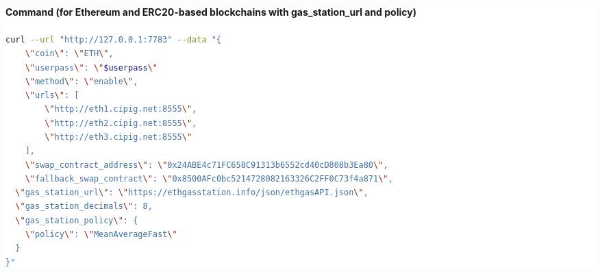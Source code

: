 <div style="margin-top: 0.5rem;">

<collapse-text hidden title="Response">

#### Response

```json
{
  "coin": "ETH",
  "address": "0x3c7aad7b693e94f13b61d4be4abaeaf802b2e3b5",
  "balance": "50",
  "required_confirmations": 1,
  "requires_notarization": false,
  "unspendable_balance": "0",
  "result": "success"
}
```

</collapse-text>

</div>

#### Command (for Ethereum and ERC20-based blockchains with gas_station_url and policy)

```bash
curl --url "http://127.0.0.1:7783" --data "{
	\"coin\": \"ETH\",
	\"userpass\": \"$userpass\"
	\"method\": \"enable\",
	\"urls\": [
		\"http://eth1.cipig.net:8555\",
		\"http://eth2.cipig.net:8555\",
		\"http://eth3.cipig.net:8555\"
	],
	\"swap_contract_address\": \"0x24ABE4c71FC658C91313b6552cd40cD808b3Ea80\",
	\"fallback_swap_contract\": \"0x8500AFc0bc5214728082163326C2FF0C73f4a871\",
  \"gas_station_url\": \"https://ethgasstation.info/json/ethgasAPI.json\",
  \"gas_station_decimals\": 8,
  \"gas_station_policy\": {
    \"policy\": \"MeanAverageFast\"
  }
}"
```

<div style="margin-top: 0.5rem;">

<collapse-text hidden title="Response">

#### Response

```json
{
  "coin": "ETH",
  "address": "0x3c7aad7b693e94f13b61d4be4abaeaf802b2e3b5",
  "balance": "50",
  "required_confirmations": 1,
  "requires_notarization": false,
  "unspendable_balance": "0",
  "result": "success"
}
```
